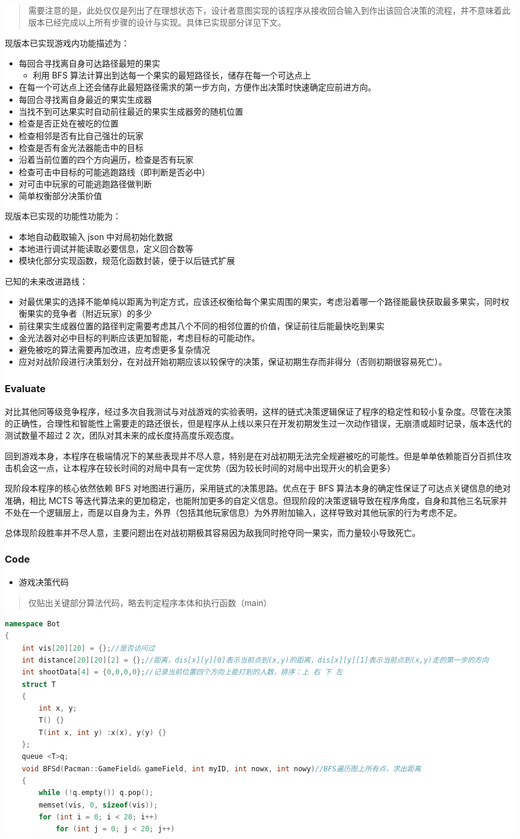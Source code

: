 > 需要注意的是，此处仅仅是列出了在理想状态下，设计者意图实现的该程序从接收回合输入到作出该回合决策的流程，并不意味着此版本已经完成以上所有步骤的设计与实现。具体已实现部分详见下文。

现版本已实现游戏内功能描述为：

- 每回合寻找离自身可达路径最短的果实
  - 利用 BFS 算法计算出到达每一个果实的最短路径长，储存在每一个可达点上
- 在每一个可达点上还会储存此最短路径需求的第一步方向，方便作出决策时快速确定应前进方向。
- 每回合寻找离自身最近的果实生成器
- 当找不到可达果实时自动前往最近的果实生成器旁的随机位置
- 检查是否正处在被吃的位置
- 检查相邻是否有比自己强壮的玩家
- 检查是否有金光法器能击中的目标
- 沿着当前位置的四个方向遍历，检查是否有玩家
- 检查可击中目标的可能逃跑路线（即判断是否必中）
- 对可击中玩家的可能逃跑路径做判断
- 简单权衡部分决策价值

现版本已实现的功能性功能为：

- 本地自动截取输入 json 中对局初始化数据
- 本地进行调试并能读取必要信息，定义回合数等
- 模块化部分实现函数，规范化函数封装，便于以后链式扩展

已知的未来改进路线：

- 对最优果实的选择不能单纯以距离为判定方式，应该还权衡给每个果实周围的果实，考虑沿着哪一个路径能最快获取最多果实，同时权衡果实的竞争者（附近玩家）的多少
- 前往果实生成器位置的路径判定需要考虑其八个不同的相邻位置的价值，保证前往后能最快吃到果实
- 金光法器对必中目标的判断应该更加智能，考虑目标的可能动作。
- 避免被吃的算法需要再加改进，应考虑更多复杂情况
- 应对对战阶段进行决策划分，在对战开始初期应该以较保守的决策，保证初期生存而非得分（否则初期很容易死亡）。

### Evaluate

对比其他同等级竞争程序，经过多次自我测试与对战游戏的实验表明，这样的链式决策逻辑保证了程序的稳定性和较小复杂度。尽管在决策的正确性，合理性和智能性上需要走的路还很长，但是程序从上线以来只在开发初期发生过一次动作错误，无崩溃或超时记录，版本迭代的测试数量不超过 2 次，团队对其未来的成长度持高度乐观态度。

回到游戏本身，本程序在极端情况下的某些表现并不尽人意，特别是在对战初期无法完全规避被吃的可能性。但是单单依赖能百分百抓住攻击机会这一点，让本程序在较长时间的对局中具有一定优势（因为较长时间的对局中出现开火的机会更多）

现阶段本程序的核心依然依赖 BFS 对地图进行遍历，采用链式的决策思路。优点在于 BFS 算法本身的确定性保证了可达点关键信息的绝对准确，相比 MCTS 等迭代算法来的更加稳定，也能附加更多的自定义信息。但现阶段的决策逻辑导致在程序角度，自身和其他三名玩家并不处在一个逻辑层上，而是以自身为主，外界（包括其他玩家信息）为外界附加输入，这样导致对其他玩家的行为考虑不足。

总体现阶段胜率并不尽人意，主要问题出在对战初期极其容易因为敌我同时抢夺同一果实，而力量较小导致死亡。

### Code

- 游戏决策代码

> 仅贴出关键部分算法代码，略去判定程序本体和执行函数（main）

```C++
namespace Bot
{
	int vis[20][20] = {};//是否访问过
	int distance[20][20][2] = {};//距离，dis[x][y][0]表示当前点到(x,y)的距离，dis[x][y][1]表示当前点到(x,y)走的第一步的方向
	int shootData[4] = {0,0,0,0};//记录当前位置四个方向上能打到的人数，排序：上 右 下 左
	struct T
	{
		int x, y;
		T() {}
		T(int x, int y) :x(x), y(y) {}
	};
	queue <T>q;
	void BFSd(Pacman::GameField& gameField, int myID, int nowx, int nowy)//BFS遍历图上所有点，求出距离
	{
		while (!q.empty()) q.pop();
		memset(vis, 0, sizeof(vis));
		for (int i = 0; i < 20; i++)
			for (int j = 0; j < 20; j++)
```